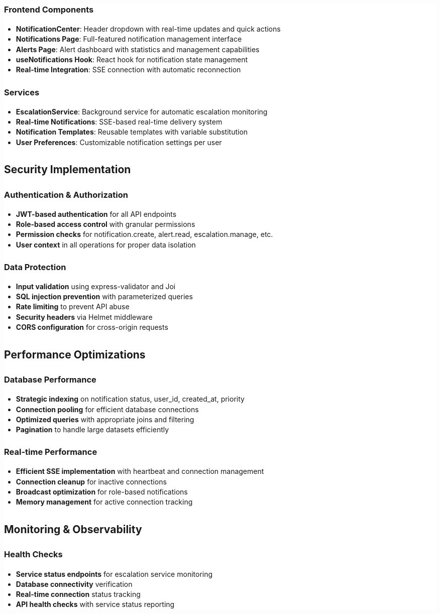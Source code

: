 ### Frontend Components
- **NotificationCenter**: Header dropdown with real-time updates and quick actions
- **Notifications Page**: Full-featured notification management interface
- **Alerts Page**: Alert dashboard with statistics and management capabilities
- **useNotifications Hook**: React hook for notification state management
- **Real-time Integration**: SSE connection with automatic reconnection

### Services
- **EscalationService**: Background service for automatic escalation monitoring
- **Real-time Notifications**: SSE-based real-time delivery system
- **Notification Templates**: Reusable templates with variable substitution
- **User Preferences**: Customizable notification settings per user

## Security Implementation

### Authentication & Authorization
- **JWT-based authentication** for all API endpoints
- **Role-based access control** with granular permissions
- **Permission checks** for notification.create, alert.read, escalation.manage, etc.
- **User context** in all operations for proper data isolation

### Data Protection
- **Input validation** using express-validator and Joi
- **SQL injection prevention** with parameterized queries
- **Rate limiting** to prevent API abuse
- **Security headers** via Helmet middleware
- **CORS configuration** for cross-origin requests

## Performance Optimizations

### Database Performance
- **Strategic indexing** on notification status, user_id, created_at, priority
- **Connection pooling** for efficient database connections
- **Optimized queries** with appropriate joins and filtering
- **Pagination** to handle large datasets efficiently

### Real-time Performance
- **Efficient SSE implementation** with heartbeat and connection management
- **Connection cleanup** for inactive connections
- **Broadcast optimization** for role-based notifications
- **Memory management** for active connection tracking

## Monitoring & Observability

### Health Checks
- **Service status endpoints** for escalation service monitoring
- **Database connectivity** verification
- **Real-time connection** status tracking
- **API health checks** with service status reporting
